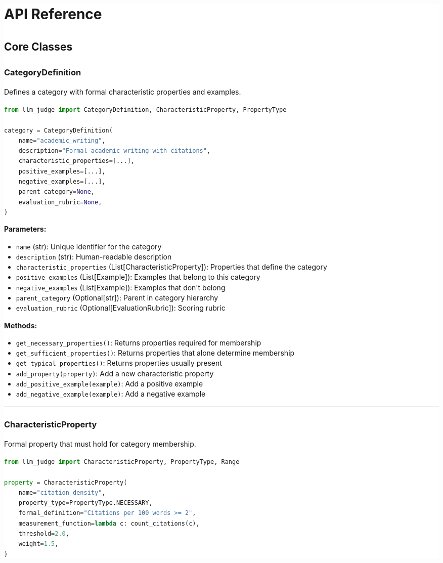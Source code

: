 # API Reference

## Core Classes

### CategoryDefinition

Defines a category with formal characteristic properties and examples.

```python
from llm_judge import CategoryDefinition, CharacteristicProperty, PropertyType

category = CategoryDefinition(
    name="academic_writing",
    description="Formal academic writing with citations",
    characteristic_properties=[...],
    positive_examples=[...],
    negative_examples=[...],
    parent_category=None,
    evaluation_rubric=None,
)
```

**Parameters:**
- `name` (str): Unique identifier for the category
- `description` (str): Human-readable description
- `characteristic_properties` (List[CharacteristicProperty]): Properties that define the category
- `positive_examples` (List[Example]): Examples that belong to this category
- `negative_examples` (List[Example]): Examples that don't belong
- `parent_category` (Optional[str]): Parent in category hierarchy
- `evaluation_rubric` (Optional[EvaluationRubric]): Scoring rubric

**Methods:**
- `get_necessary_properties()`: Returns properties required for membership
- `get_sufficient_properties()`: Returns properties that alone determine membership
- `get_typical_properties()`: Returns properties usually present
- `add_property(property)`: Add a new characteristic property
- `add_positive_example(example)`: Add a positive example
- `add_negative_example(example)`: Add a negative example

---

### CharacteristicProperty

Formal property that must hold for category membership.

```python
from llm_judge import CharacteristicProperty, PropertyType, Range

property = CharacteristicProperty(
    name="citation_density",
    property_type=PropertyType.NECESSARY,
    formal_definition="Citations per 100 words >= 2",
    measurement_function=lambda c: count_citations(c),
    threshold=2.0,
    weight=1.5,
)
```
